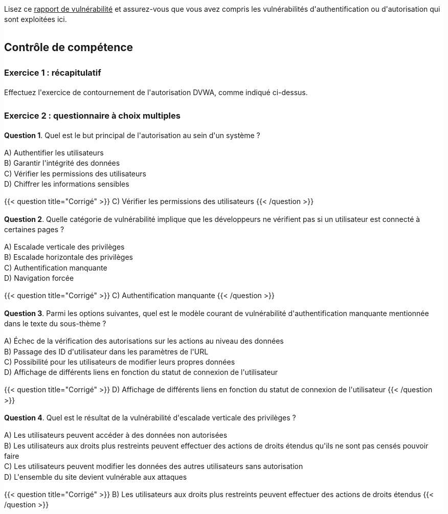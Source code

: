 Lisez ce [rapport de vulnérabilité](https://eaton-works.com/2023/06/06/honda-ecommerce-hack/) et assurez-vous que vous avez compris les vulnérabilités d'authentification ou d'autorisation qui sont exploitées ici.

## Contrôle de compétence

### Exercice 1 : récapitulatif

Effectuez l'exercice de contournement de l'autorisation DVWA, comme indiqué ci-dessus.

### Exercice 2 : questionnaire à choix multiples

**Question 1**. Quel est le but principal de l'autorisation au sein d'un système ?

A) Authentifier les utilisateurs\
B) Garantir l'intégrité des données\
C) Vérifier les permissions des utilisateurs\
D) Chiffrer les informations sensibles

{{< question title="Corrigé" >}}
C) Vérifier les permissions des utilisateurs
{{< /question >}}

**Question 2**. Quelle catégorie de vulnérabilité implique que les développeurs ne vérifient pas si un utilisateur est connecté à certaines pages ?

A) Escalade verticale des privilèges\
B) Escalade horizontale des privilèges\
C) Authentification manquante\
D) Navigation forcée

{{< question title="Corrigé" >}}
C) Authentification manquante
{{< /question >}}

**Question 3**. Parmi les options suivantes, quel est le modèle courant de vulnérabilité d'authentification manquante mentionnée dans le texte du sous-thème ?

A) Échec de la vérification des autorisations sur les actions au niveau des données\
B) Passage des ID d'utilisateur dans les paramètres de l'URL\
C) Possibilité pour les utilisateurs de modifier leurs propres données\
D) Affichage de différents liens en fonction du statut de connexion de l'utilisateur

{{< question title="Corrigé" >}}
D) Affichage de différents liens en fonction du statut de connexion de l'utilisateur
{{< /question >}}

**Question 4**. Quel est le résultat de la vulnérabilité d'escalade verticale des privilèges ?

A) Les utilisateurs peuvent accéder à des données non autorisées\
B) Les utilisateurs aux droits plus restreints peuvent effectuer des actions de droits étendus qu'ils ne sont pas censés pouvoir faire\
C) Les utilisateurs peuvent modifier les données des autres utilisateurs sans autorisation\
D) L'ensemble du site devient vulnérable aux attaques

{{< question title="Corrigé" >}}
B) Les utilisateurs aux droits plus restreints peuvent effectuer des actions de droits étendus
{{< /question >}}

